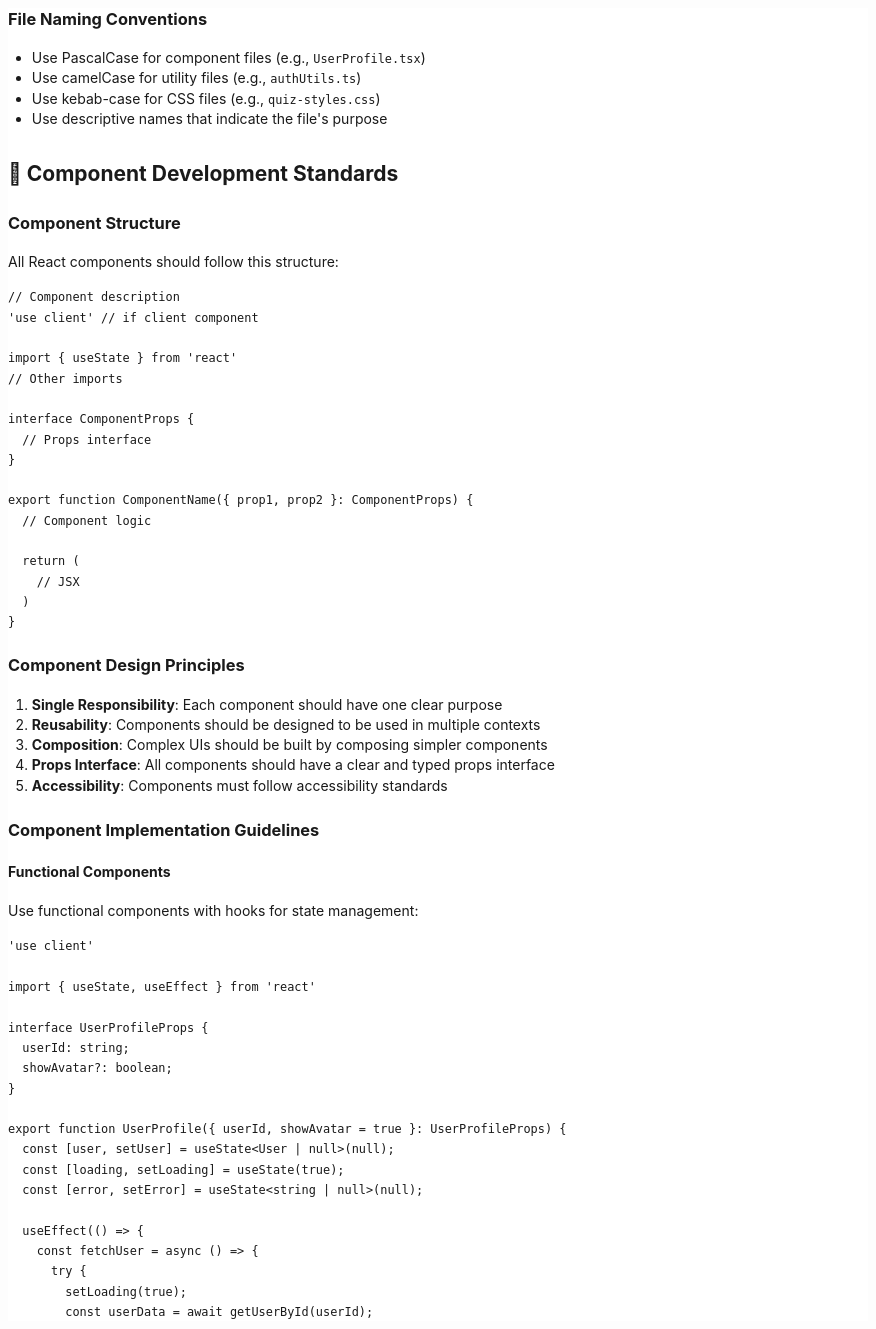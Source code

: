 ### File Naming Conventions
- Use PascalCase for component files (e.g., `UserProfile.tsx`)
- Use camelCase for utility files (e.g., `authUtils.ts`)
- Use kebab-case for CSS files (e.g., `quiz-styles.css`)
- Use descriptive names that indicate the file's purpose

## 🧩 Component Development Standards

### Component Structure
All React components should follow this structure:

```tsx
// Component description
'use client' // if client component

import { useState } from 'react'
// Other imports

interface ComponentProps {
  // Props interface
}

export function ComponentName({ prop1, prop2 }: ComponentProps) {
  // Component logic
  
  return (
    // JSX
  )
}
```

### Component Design Principles
1. **Single Responsibility**: Each component should have one clear purpose
2. **Reusability**: Components should be designed to be used in multiple contexts
3. **Composition**: Complex UIs should be built by composing simpler components
4. **Props Interface**: All components should have a clear and typed props interface
5. **Accessibility**: Components must follow accessibility standards

### Component Implementation Guidelines

#### Functional Components
Use functional components with hooks for state management:

```tsx
'use client'

import { useState, useEffect } from 'react'

interface UserProfileProps {
  userId: string;
  showAvatar?: boolean;
}

export function UserProfile({ userId, showAvatar = true }: UserProfileProps) {
  const [user, setUser] = useState<User | null>(null);
  const [loading, setLoading] = useState(true);
  const [error, setError] = useState<string | null>(null);

  useEffect(() => {
    const fetchUser = async () => {
      try {
        setLoading(true);
        const userData = await getUserById(userId);
```